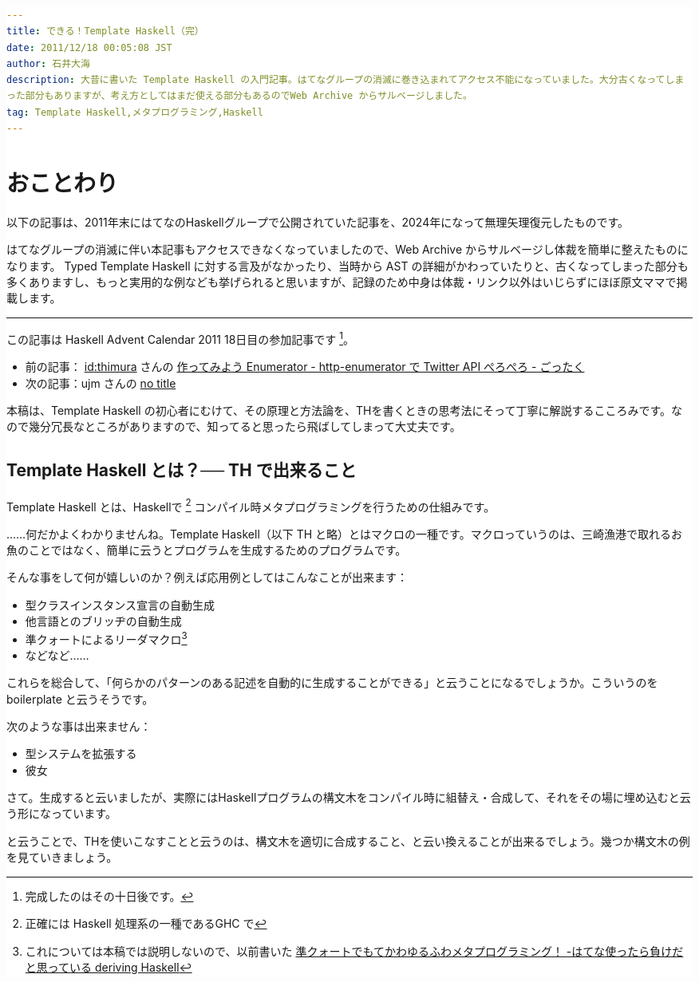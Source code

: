 ```yaml
---
title: できる！Template Haskell（完）
date: 2011/12/18 00:05:08 JST
author: 石井大海
description: 大昔に書いた Template Haskell の入門記事。はてなグループの消滅に巻き込まれてアクセス不能になっていました。大分古くなってしまった部分もありますが、考え方としてはまだ使える部分もあるのでWeb Archive からサルベージしました。
tag: Template Haskell,メタプログラミング,Haskell
---
```


# おことわり

以下の記事は、2011年末にはてなのHaskellグループで公開されていた記事を、2024年になって無理矢理復元したものです。

はてなグループの消滅に伴い本記事もアクセスできなくなっていましたので、Web Archive からサルベージし体裁を簡単に整えたものになります。
Typed Template Haskell に対する言及がなかったり、当時から AST の詳細がかわっていたりと、古くなってしまった部分も多くありますし、もっと実用的な例なども挙げられると思いますが、記録のため中身は体裁・リンク以外はいじらずにほぼ原文ママで掲載します。

---

この記事は Haskell Advent Calendar 2011 18日目の参加記事です [^1]。

- 前の記事：
  [id:thimura](http://haskell.g.hatena.ne.jp/thimura/)
  さんの [作ってみよう Enumerator - http-enumerator で Twitter API ぺろぺろ - ごったく](http://d.hatena.ne.jp/thimura/20111218/1324216591)
- 次の記事：ujm さんの [no title](http://vim-users.jp/2011/12/hack241/)

本稿は、Template Haskell の初心者にむけて、その原理と方法論を、THを書くときの思考法にそって丁寧に解説するこころみです。なので幾分冗長なところがありますので、知ってると思ったら飛ばしてしまって大丈夫です。

## Template Haskell とは？── TH で出来ること

Template Haskell とは、Haskellで [^2] コンパイル時メタプログラミングを行うための仕組みです。

……何だかよくわかりませんね。Template Haskell（以下 TH と略）とはマクロの一種です。マクロっていうのは、三崎漁港で取れるお魚のことではなく、簡単に云うとプログラムを生成するためのプログラムです。

そんな事をして何が嬉しいのか？例えば応用例としてはこんなことが出来ます：

- 型クラスインスタンス宣言の自動生成
- 他言語とのブリッヂの自動生成
- 準クォートによるリーダマクロ[^3]
- などなど……

これらを総合して、「何らかのパターンのある記述を自動的に生成することができる」と云うことになるでしょうか。こういうのをboilerplate と云うそうです。

次のような事は出来ません：

- 型システムを拡張する
- 彼女

さて。生成すると云いましたが、実際にはHaskellプログラムの構文木をコンパイル時に組替え・合成して、それをその場に埋め込むと云う形になっています。

と云うことで、THを使いこなすことと云うのは、構文木を適切に合成すること、と云い換えることが出来るでしょう。幾つか構文木の例を見ていきましょう。


[^1]: 完成したのはその十日後です。
[^2]: 正確には Haskell 処理系の一種であるGHC で
[^3]: これについては本稿では説明しないので、以前書いた [準クォートでもてかわゆるふわメタプログラミング！ -はてな使ったら負けだと思っている deriving Haskell](http://haskell.g.hatena.ne.jp/mr_konn/20101210/quasiquotes)
[^4]: 厳密にはもっと沢山ありますし、粗く分けるならも少ない分類もありえます
[^5]: リテラルを表わす `Lit`、節を表わす `Clause` や函数本体を表わす `Body`、文脈を示す `Cxt` など
[^6]: 鳴らして嬉しいかどうかは別問題ですが．．．
[^7]: 正確には `Quasi` クラスのインスタンスとなるファンクタですが、`IO` 以外に用いることはほぼないでしょう。
[^8]: ダブルクォートではないことに注意！
[^9]: りーえふぁい、と読むみたいです。具体化するとか云う意味らしい
[^10]: 出題者が答えを知っているとは思わないでくださいね？
[^11]: 出題者が答えを（ry
[^12]: **（2024年からの註）**最近のGHC（GHC 9.2 以降）では、Template Haskell が有効でない文脈で `f $x` みたいに `$` と識別子が隣接していると警告するようになりました。てか、フォーマッタを掛けましょう。
[^13]: **（2024年からの註）**最近の Template Haskell では型付式クォートが実装されています。インタフェースは何度か変遷を経、現在では `Code Q a` が「spliceされると型 `a` の値になる副作用つきマクロ式」の意味になり、この型の値を生成するためのクォート `[|| hoge ||]` があります（左右の `|` が二個になっていることに注意）。
[^14]: **（2024年からの註）** GHCのジェネリクスの機能が十分強力になったので、ここで書いているような例であれば、実は Template Haskell を使わずとも Generics と `DeriveAnyClass` を使って直接 `deriving` 節で導出させるロジックを書くことができます。Template Haskell を使ってもいいですが、TH はクロスコンパイラなどでサポートされていなかったりしますので、こういう例では Generics を使うのが一般的です。ただし、Genericsは途中で中間表現を挟むので、パフォーマンス面を気にする場合はこれが消去されるように腐心する必要があったり、また TH でしか使えない型の情報などでより効率的なインスタンスが導出可能な場合もあるため、Template Haskell で実装を導出させることもよくあります。また、Generics は GADTs や型族に対して使えないため、こうしたデータ型のインスタンスの導出にも TH は有効です。